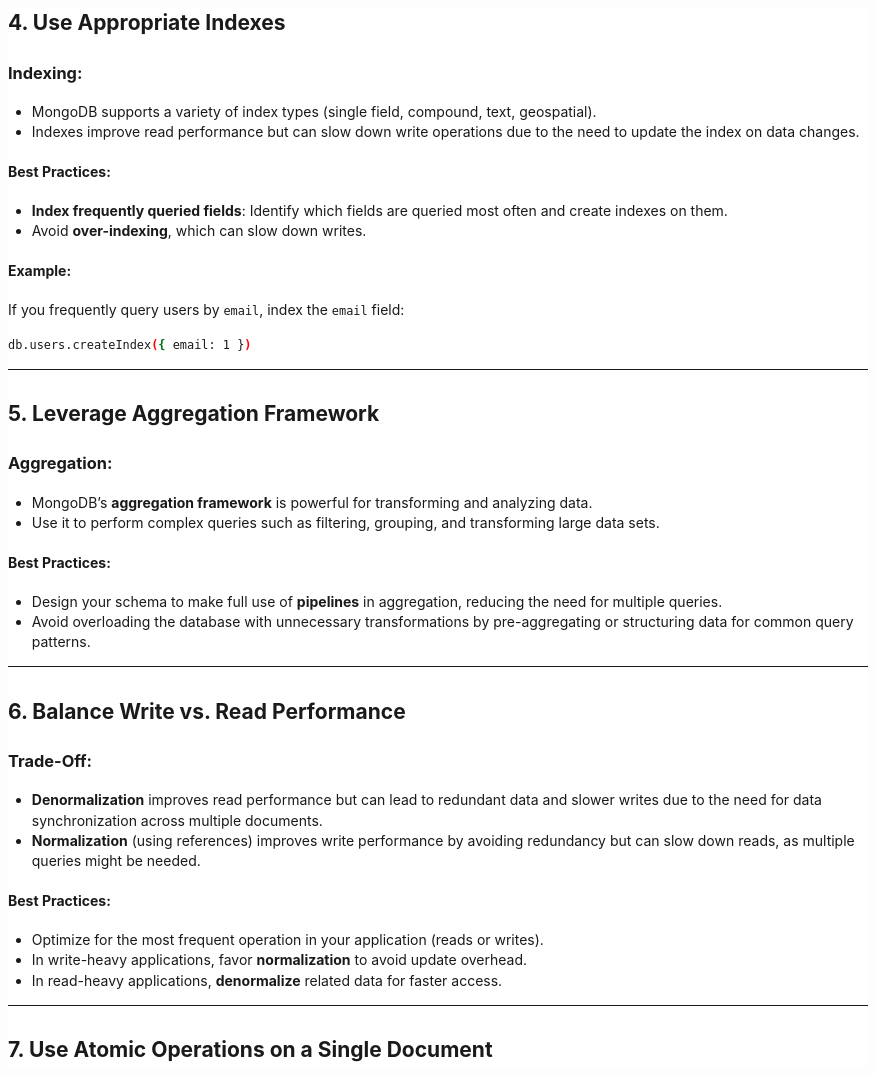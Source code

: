 ## **4. Use Appropriate Indexes**

### **Indexing**:
- MongoDB supports a variety of index types (single field, compound, text, geospatial).
- Indexes improve read performance but can slow down write operations due to the need to update the index on data changes.
  
#### **Best Practices**:
- **Index frequently queried fields**: Identify which fields are queried most often and create indexes on them.
- Avoid **over-indexing**, which can slow down writes.
  
#### **Example**:
If you frequently query users by `email`, index the `email` field:
```bash
db.users.createIndex({ email: 1 })
```

---

## **5. Leverage Aggregation Framework**

### **Aggregation**:
- MongoDB’s **aggregation framework** is powerful for transforming and analyzing data.
- Use it to perform complex queries such as filtering, grouping, and transforming large data sets.

#### **Best Practices**:
- Design your schema to make full use of **pipelines** in aggregation, reducing the need for multiple queries.
- Avoid overloading the database with unnecessary transformations by pre-aggregating or structuring data for common query patterns.

---

## **6. Balance Write vs. Read Performance**

### **Trade-Off**:
- **Denormalization** improves read performance but can lead to redundant data and slower writes due to the need for data synchronization across multiple documents.
- **Normalization** (using references) improves write performance by avoiding redundancy but can slow down reads, as multiple queries might be needed.

#### **Best Practices**:
- Optimize for the most frequent operation in your application (reads or writes).
- In write-heavy applications, favor **normalization** to avoid update overhead.
- In read-heavy applications, **denormalize** related data for faster access.

---

## **7. Use Atomic Operations on a Single Document**
